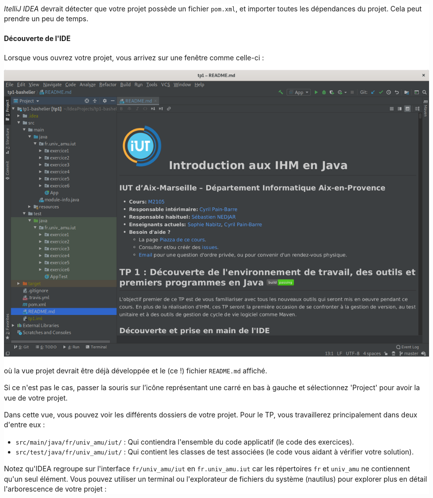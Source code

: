 
*ItelliJ IDEA* devrait détecter que votre projet possède un fichier `pom.xml`, et importer toutes les dépendances du projet. Cela peut prendre un peu de temps. 

#### Découverte de l'IDE
Lorsque vous ouvrez votre projet, vous arrivez sur une fenêtre comme celle-ci :

![](src/main/resources/assets/interface_idea.png)

où la vue projet devrait être déjà développée et le (ce !) fichier `README.md` affiché.

Si ce n'est pas le cas, passer la souris sur l’icône représentant une carré en bas à gauche et sélectionnez 'Project' pour avoir la vue de votre projet.

Dans cette vue, vous pouvez voir les différents dossiers de votre projet. Pour le TP, vous travaillerez 
principalement dans deux d'entre eux : 

- `src/main/java/fr/univ_amu/iut/` : Qui contiendra l'ensemble du code applicatif (le code des exercices).
- `src/test/java/fr/univ_amu/iut/` : Qui contient les classes de test associées (le code vous aidant à vérifier votre solution).

Notez qu'IDEA regroupe sur l'interface `fr/univ_amu/iut` en `fr.univ_amu.iut` car les répertoires `fr` et `univ_amu` ne contiennent qu'un seul élément. Vous pouvez utiliser un terminal ou l'explorateur de fichiers du système (nautilus) pour explorer plus en détail l'arborescence de votre projet :
